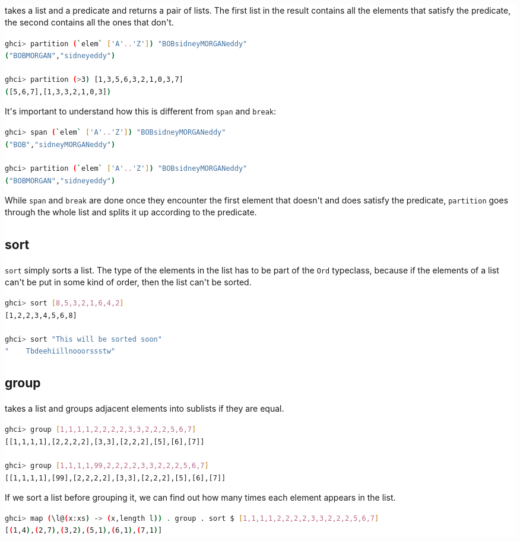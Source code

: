 takes a list and a predicate and returns a pair of lists. The first list in the result contains all the elements that satisfy the predicate, the second contains all the ones that don't.

```sh
ghci> partition (`elem` ['A'..'Z']) "BOBsidneyMORGANeddy"  
("BOBMORGAN","sidneyeddy")  

ghci> partition (>3) [1,3,5,6,3,2,1,0,3,7]  
([5,6,7],[1,3,3,2,1,0,3])  
```

It's important to understand how this is different from `span` and `break`:

```sh
ghci> span (`elem` ['A'..'Z']) "BOBsidneyMORGANeddy"  
("BOB","sidneyMORGANeddy")  

ghci> partition (`elem` ['A'..'Z']) "BOBsidneyMORGANeddy"  
("BOBMORGAN","sidneyeddy") 
```

While `span` and `break` are done once they encounter the first element that doesn't and does satisfy the predicate, `partition` goes through the whole list and splits it up according to the predicate.


## <a name='sort'></a>sort  

`sort` simply sorts a list. The type of the elements in the list has to be part of the `Ord` typeclass, because if the elements of a list can't be put in some kind of order, then the list can't be sorted.

```sh
ghci> sort [8,5,3,2,1,6,4,2]  
[1,2,2,3,4,5,6,8]  

ghci> sort "This will be sorted soon"  
"    Tbdeehiillnooorssstw"  
```

## <a name='group'></a>group

takes a list and groups adjacent elements into sublists if they are equal.

```sh
ghci> group [1,1,1,1,2,2,2,2,3,3,2,2,2,5,6,7]  
[[1,1,1,1],[2,2,2,2],[3,3],[2,2,2],[5],[6],[7]]  

ghci> group [1,1,1,1,99,2,2,2,2,3,3,2,2,2,5,6,7] 
[[1,1,1,1],[99],[2,2,2,2],[3,3],[2,2,2],[5],[6],[7]]
```

If we sort a list before grouping it, we can find out how many times each element appears in the list.

```sh
ghci> map (\l@(x:xs) -> (x,length l)) . group . sort $ [1,1,1,1,2,2,2,2,3,3,2,2,2,5,6,7]  
[(1,4),(2,7),(3,2),(5,1),(6,1),(7,1)]  
```
